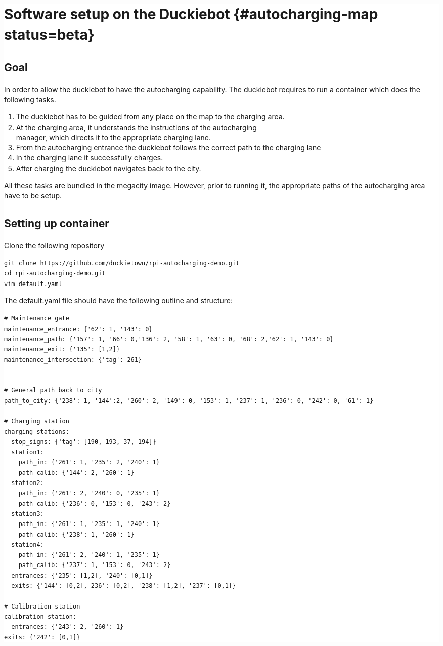 # Software setup on the Duckiebot {#autocharging-map status=beta}

## Goal

In order to allow the duckiebot to have the autocharging capability. The duckiebot requires to run a container which does the following tasks.

1) The duckiebot has to be guided from any place on the map to the charging area.<br />
2) At the charging area, it understands the instructions of the autocharging<br /> manager, which directs it to the appropriate charging lane.<br />
3) From the autocharging entrance the duckiebot follows the correct path to the charging lane<br />
4) In the charging lane it successfully charges.<br />
5) After charging the duckiebot navigates back to the city.<br />

All these tasks are bundled in the megacity image. However, prior to running it, the appropriate paths of the autocharging area have to be setup.

## Setting up container

Clone the following repository

    git clone https://github.com/duckietown/rpi-autocharging-demo.git
    cd rpi-autocharging-demo.git
    vim default.yaml

The default.yaml file should have the following outline and structure:

```
# Maintenance gate
maintenance_entrance: {'62': 1, '143': 0}
maintenance_path: {'157': 1, '66': 0,'136': 2, '58': 1, '63': 0, '68': 2,'62': 1, '143': 0}
maintenance_exit: {'135': [1,2]}
maintenance_intersection: {'tag': 261}


# General path back to city
path_to_city: {'238': 1, '144':2, '260': 2, '149': 0, '153': 1, '237': 1, '236': 0, '242': 0, '61': 1}

# Charging station
charging_stations:
  stop_signs: {'tag': [190, 193, 37, 194]}
  station1:
    path_in: {'261': 1, '235': 2, '240': 1}
    path_calib: {'144': 2, '260': 1}
  station2:
    path_in: {'261': 2, '240': 0, '235': 1}
    path_calib: {'236': 0, '153': 0, '243': 2}
  station3:
    path_in: {'261': 1, '235': 1, '240': 1}
    path_calib: {'238': 1, '260': 1}
  station4:
    path_in: {'261': 2, '240': 1, '235': 1}
    path_calib: {'237': 1, '153': 0, '243': 2}
  entrances: {'235': [1,2], '240': [0,1]}
  exits: {'144': [0,2], 236': [0,2], '238': [1,2], '237': [0,1]}

# Calibration station
calibration_station:
  entrances: {'243': 2, '260': 1}
exits: {'242': [0,1]}
```
